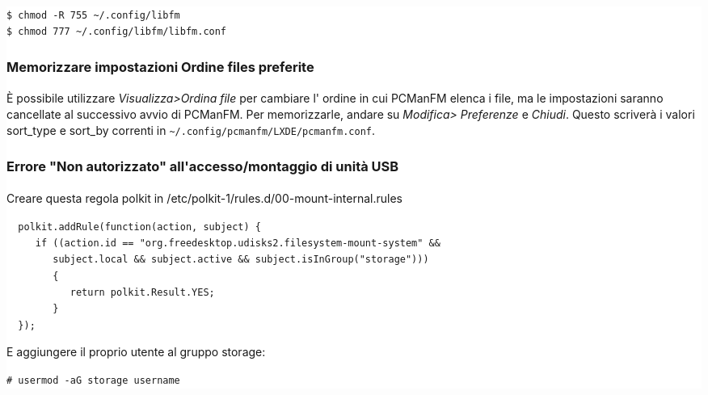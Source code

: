 ```
$ chmod -R 755 ~/.config/libfm
$ chmod 777 ~/.config/libfm/libfm.conf

```

### Memorizzare impostazioni Ordine files preferite

È possibile utilizzare *Visualizza>Ordina file* per cambiare l' ordine in cui PCManFM elenca i file, ma le impostazioni saranno cancellate al successivo avvio di PCManFM. Per memorizzarle, andare su *Modifica> Preferenze* e *Chiudi*. Questo scriverà i valori sort_type e sort_by correnti in `~/.config/pcmanfm/LXDE/pcmanfm.conf`.

### Errore "Non autorizzato" all'accesso/montaggio di unità USB

Creare questa regola polkit in /etc/polkit-1/rules.d/00-mount-internal.rules

```
  polkit.addRule(function(action, subject) {
     if ((action.id == "org.freedesktop.udisks2.filesystem-mount-system" &&
        subject.local && subject.active && subject.isInGroup("storage")))
        {
           return polkit.Result.YES;
        }
  });

```

E aggiungere il proprio utente al gruppo storage:

```
# usermod -aG storage username

```